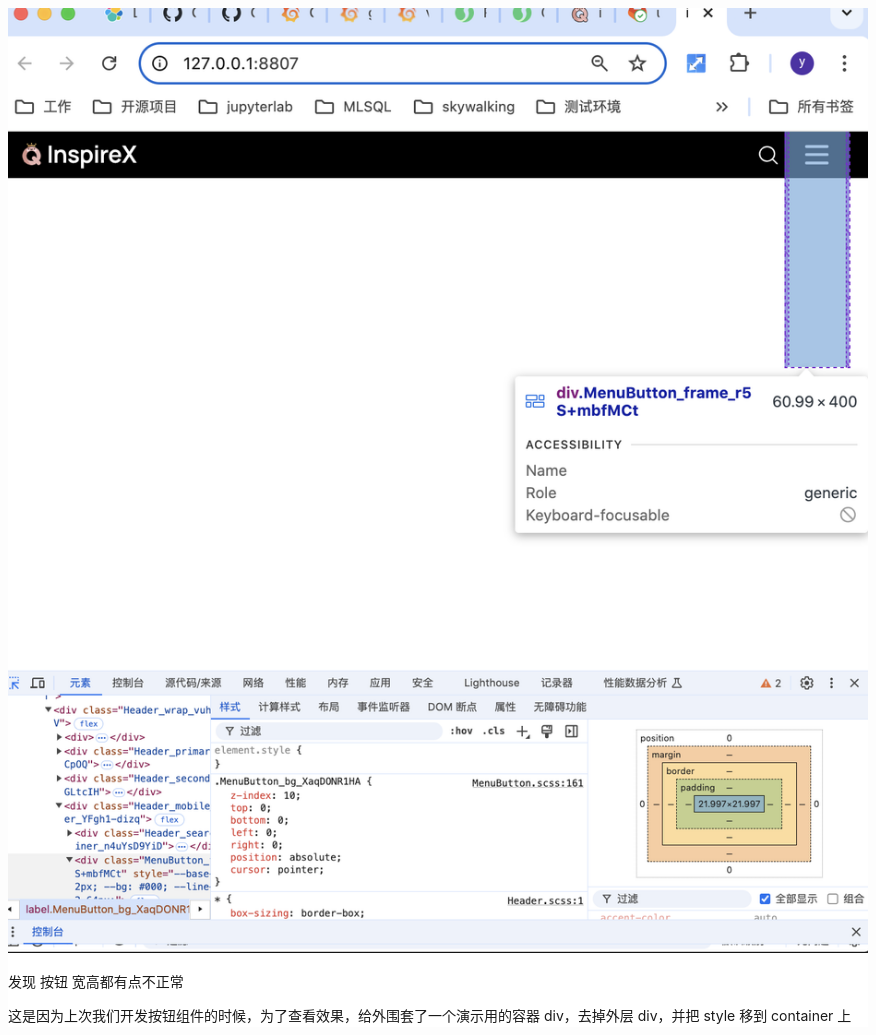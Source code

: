 ![Alt text](image-9.png)

发现 按钮 宽高都有点不正常

这是因为上次我们开发按钮组件的时候，为了查看效果，给外围套了一个演示用的容器 div，去掉外层 div，并把 style 移到 container 上
